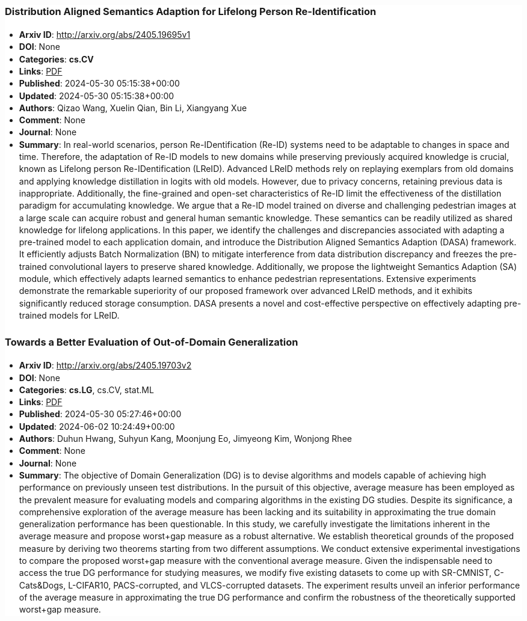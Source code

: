 

### Distribution Aligned Semantics Adaption for Lifelong Person Re-Identification
- **Arxiv ID**: http://arxiv.org/abs/2405.19695v1
- **DOI**: None
- **Categories**: **cs.CV**
- **Links**: [PDF](http://arxiv.org/pdf/2405.19695v1)
- **Published**: 2024-05-30 05:15:38+00:00
- **Updated**: 2024-05-30 05:15:38+00:00
- **Authors**: Qizao Wang, Xuelin Qian, Bin Li, Xiangyang Xue
- **Comment**: None
- **Journal**: None
- **Summary**: In real-world scenarios, person Re-IDentification (Re-ID) systems need to be adaptable to changes in space and time. Therefore, the adaptation of Re-ID models to new domains while preserving previously acquired knowledge is crucial, known as Lifelong person Re-IDentification (LReID). Advanced LReID methods rely on replaying exemplars from old domains and applying knowledge distillation in logits with old models. However, due to privacy concerns, retaining previous data is inappropriate. Additionally, the fine-grained and open-set characteristics of Re-ID limit the effectiveness of the distillation paradigm for accumulating knowledge. We argue that a Re-ID model trained on diverse and challenging pedestrian images at a large scale can acquire robust and general human semantic knowledge. These semantics can be readily utilized as shared knowledge for lifelong applications. In this paper, we identify the challenges and discrepancies associated with adapting a pre-trained model to each application domain, and introduce the Distribution Aligned Semantics Adaption (DASA) framework. It efficiently adjusts Batch Normalization (BN) to mitigate interference from data distribution discrepancy and freezes the pre-trained convolutional layers to preserve shared knowledge. Additionally, we propose the lightweight Semantics Adaption (SA) module, which effectively adapts learned semantics to enhance pedestrian representations. Extensive experiments demonstrate the remarkable superiority of our proposed framework over advanced LReID methods, and it exhibits significantly reduced storage consumption. DASA presents a novel and cost-effective perspective on effectively adapting pre-trained models for LReID.



### Towards a Better Evaluation of Out-of-Domain Generalization
- **Arxiv ID**: http://arxiv.org/abs/2405.19703v2
- **DOI**: None
- **Categories**: **cs.LG**, cs.CV, stat.ML
- **Links**: [PDF](http://arxiv.org/pdf/2405.19703v2)
- **Published**: 2024-05-30 05:27:46+00:00
- **Updated**: 2024-06-02 10:24:49+00:00
- **Authors**: Duhun Hwang, Suhyun Kang, Moonjung Eo, Jimyeong Kim, Wonjong Rhee
- **Comment**: None
- **Journal**: None
- **Summary**: The objective of Domain Generalization (DG) is to devise algorithms and models capable of achieving high performance on previously unseen test distributions. In the pursuit of this objective, average measure has been employed as the prevalent measure for evaluating models and comparing algorithms in the existing DG studies. Despite its significance, a comprehensive exploration of the average measure has been lacking and its suitability in approximating the true domain generalization performance has been questionable. In this study, we carefully investigate the limitations inherent in the average measure and propose worst+gap measure as a robust alternative. We establish theoretical grounds of the proposed measure by deriving two theorems starting from two different assumptions. We conduct extensive experimental investigations to compare the proposed worst+gap measure with the conventional average measure. Given the indispensable need to access the true DG performance for studying measures, we modify five existing datasets to come up with SR-CMNIST, C-Cats&Dogs, L-CIFAR10, PACS-corrupted, and VLCS-corrupted datasets. The experiment results unveil an inferior performance of the average measure in approximating the true DG performance and confirm the robustness of the theoretically supported worst+gap measure.
